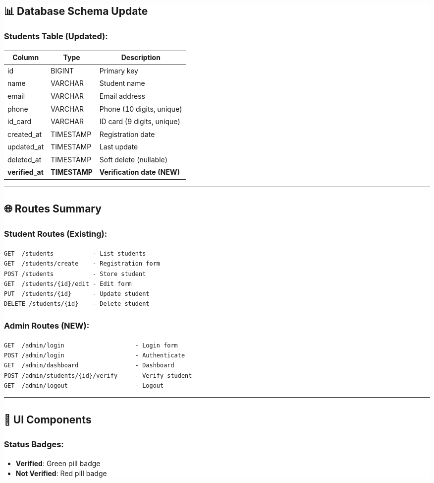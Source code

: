 
## 📊 **Database Schema Update**

### Students Table (Updated):
| Column      | Type      | Description                    |
|-------------|-----------|--------------------------------|
| id          | BIGINT    | Primary key                   |
| name        | VARCHAR   | Student name                  |
| email       | VARCHAR   | Email address                 |
| phone       | VARCHAR   | Phone (10 digits, unique)     |
| id_card     | VARCHAR   | ID card (9 digits, unique)    |
| created_at  | TIMESTAMP | Registration date             |
| updated_at  | TIMESTAMP | Last update                   |
| deleted_at  | TIMESTAMP | Soft delete (nullable)        |
| **verified_at** | **TIMESTAMP** | **Verification date (NEW)** |

---

## 🌐 **Routes Summary**

### Student Routes (Existing):
```
GET  /students           - List students
GET  /students/create    - Registration form
POST /students           - Store student
GET  /students/{id}/edit - Edit form
PUT  /students/{id}      - Update student
DELETE /students/{id}    - Delete student
```

### Admin Routes (NEW):
```
GET  /admin/login                    - Login form
POST /admin/login                    - Authenticate
GET  /admin/dashboard                - Dashboard
POST /admin/students/{id}/verify     - Verify student
GET  /admin/logout                   - Logout
```

---

## 🎨 **UI Components**

### Status Badges:
- **Verified**: Green pill badge
- **Not Verified**: Red pill badge
